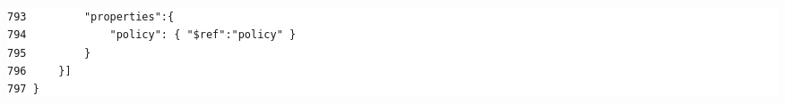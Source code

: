     793         "properties":{
    794             "policy": { "$ref":"policy" }
    795         }
    796     }]
    797 }

